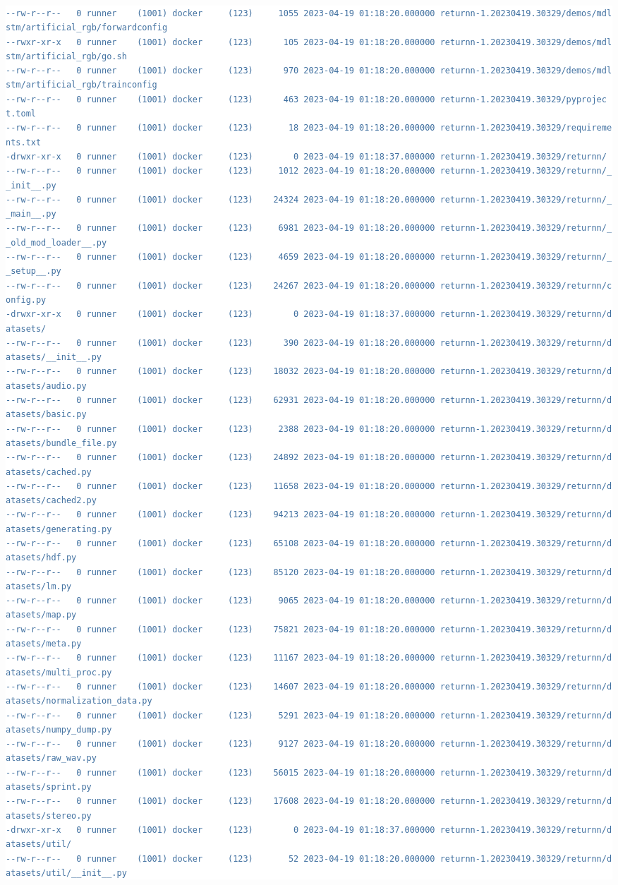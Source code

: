 ```diff
--rw-r--r--   0 runner    (1001) docker     (123)     1055 2023-04-19 01:18:20.000000 returnn-1.20230419.30329/demos/mdlstm/artificial_rgb/forwardconfig
--rwxr-xr-x   0 runner    (1001) docker     (123)      105 2023-04-19 01:18:20.000000 returnn-1.20230419.30329/demos/mdlstm/artificial_rgb/go.sh
--rw-r--r--   0 runner    (1001) docker     (123)      970 2023-04-19 01:18:20.000000 returnn-1.20230419.30329/demos/mdlstm/artificial_rgb/trainconfig
--rw-r--r--   0 runner    (1001) docker     (123)      463 2023-04-19 01:18:20.000000 returnn-1.20230419.30329/pyproject.toml
--rw-r--r--   0 runner    (1001) docker     (123)       18 2023-04-19 01:18:20.000000 returnn-1.20230419.30329/requirements.txt
-drwxr-xr-x   0 runner    (1001) docker     (123)        0 2023-04-19 01:18:37.000000 returnn-1.20230419.30329/returnn/
--rw-r--r--   0 runner    (1001) docker     (123)     1012 2023-04-19 01:18:20.000000 returnn-1.20230419.30329/returnn/__init__.py
--rw-r--r--   0 runner    (1001) docker     (123)    24324 2023-04-19 01:18:20.000000 returnn-1.20230419.30329/returnn/__main__.py
--rw-r--r--   0 runner    (1001) docker     (123)     6981 2023-04-19 01:18:20.000000 returnn-1.20230419.30329/returnn/__old_mod_loader__.py
--rw-r--r--   0 runner    (1001) docker     (123)     4659 2023-04-19 01:18:20.000000 returnn-1.20230419.30329/returnn/__setup__.py
--rw-r--r--   0 runner    (1001) docker     (123)    24267 2023-04-19 01:18:20.000000 returnn-1.20230419.30329/returnn/config.py
-drwxr-xr-x   0 runner    (1001) docker     (123)        0 2023-04-19 01:18:37.000000 returnn-1.20230419.30329/returnn/datasets/
--rw-r--r--   0 runner    (1001) docker     (123)      390 2023-04-19 01:18:20.000000 returnn-1.20230419.30329/returnn/datasets/__init__.py
--rw-r--r--   0 runner    (1001) docker     (123)    18032 2023-04-19 01:18:20.000000 returnn-1.20230419.30329/returnn/datasets/audio.py
--rw-r--r--   0 runner    (1001) docker     (123)    62931 2023-04-19 01:18:20.000000 returnn-1.20230419.30329/returnn/datasets/basic.py
--rw-r--r--   0 runner    (1001) docker     (123)     2388 2023-04-19 01:18:20.000000 returnn-1.20230419.30329/returnn/datasets/bundle_file.py
--rw-r--r--   0 runner    (1001) docker     (123)    24892 2023-04-19 01:18:20.000000 returnn-1.20230419.30329/returnn/datasets/cached.py
--rw-r--r--   0 runner    (1001) docker     (123)    11658 2023-04-19 01:18:20.000000 returnn-1.20230419.30329/returnn/datasets/cached2.py
--rw-r--r--   0 runner    (1001) docker     (123)    94213 2023-04-19 01:18:20.000000 returnn-1.20230419.30329/returnn/datasets/generating.py
--rw-r--r--   0 runner    (1001) docker     (123)    65108 2023-04-19 01:18:20.000000 returnn-1.20230419.30329/returnn/datasets/hdf.py
--rw-r--r--   0 runner    (1001) docker     (123)    85120 2023-04-19 01:18:20.000000 returnn-1.20230419.30329/returnn/datasets/lm.py
--rw-r--r--   0 runner    (1001) docker     (123)     9065 2023-04-19 01:18:20.000000 returnn-1.20230419.30329/returnn/datasets/map.py
--rw-r--r--   0 runner    (1001) docker     (123)    75821 2023-04-19 01:18:20.000000 returnn-1.20230419.30329/returnn/datasets/meta.py
--rw-r--r--   0 runner    (1001) docker     (123)    11167 2023-04-19 01:18:20.000000 returnn-1.20230419.30329/returnn/datasets/multi_proc.py
--rw-r--r--   0 runner    (1001) docker     (123)    14607 2023-04-19 01:18:20.000000 returnn-1.20230419.30329/returnn/datasets/normalization_data.py
--rw-r--r--   0 runner    (1001) docker     (123)     5291 2023-04-19 01:18:20.000000 returnn-1.20230419.30329/returnn/datasets/numpy_dump.py
--rw-r--r--   0 runner    (1001) docker     (123)     9127 2023-04-19 01:18:20.000000 returnn-1.20230419.30329/returnn/datasets/raw_wav.py
--rw-r--r--   0 runner    (1001) docker     (123)    56015 2023-04-19 01:18:20.000000 returnn-1.20230419.30329/returnn/datasets/sprint.py
--rw-r--r--   0 runner    (1001) docker     (123)    17608 2023-04-19 01:18:20.000000 returnn-1.20230419.30329/returnn/datasets/stereo.py
-drwxr-xr-x   0 runner    (1001) docker     (123)        0 2023-04-19 01:18:37.000000 returnn-1.20230419.30329/returnn/datasets/util/
--rw-r--r--   0 runner    (1001) docker     (123)       52 2023-04-19 01:18:20.000000 returnn-1.20230419.30329/returnn/datasets/util/__init__.py
```